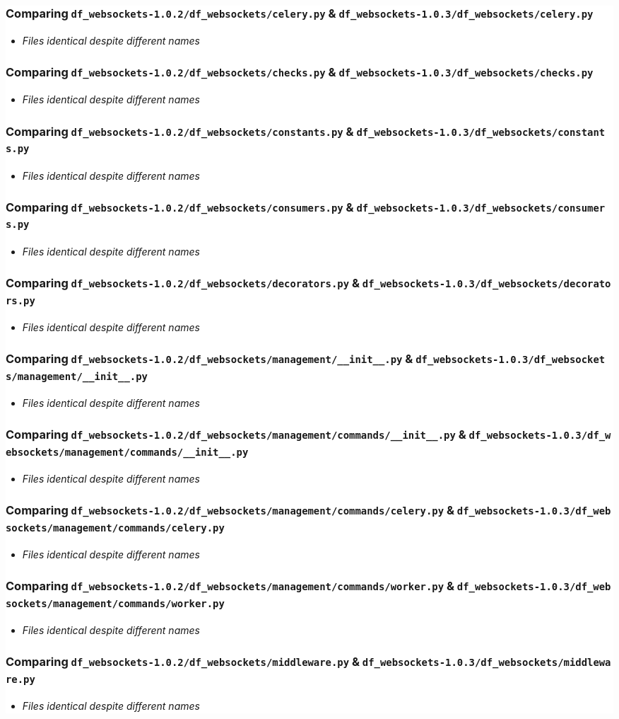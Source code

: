 ### Comparing `df_websockets-1.0.2/df_websockets/celery.py` & `df_websockets-1.0.3/df_websockets/celery.py`

 * *Files identical despite different names*

### Comparing `df_websockets-1.0.2/df_websockets/checks.py` & `df_websockets-1.0.3/df_websockets/checks.py`

 * *Files identical despite different names*

### Comparing `df_websockets-1.0.2/df_websockets/constants.py` & `df_websockets-1.0.3/df_websockets/constants.py`

 * *Files identical despite different names*

### Comparing `df_websockets-1.0.2/df_websockets/consumers.py` & `df_websockets-1.0.3/df_websockets/consumers.py`

 * *Files identical despite different names*

### Comparing `df_websockets-1.0.2/df_websockets/decorators.py` & `df_websockets-1.0.3/df_websockets/decorators.py`

 * *Files identical despite different names*

### Comparing `df_websockets-1.0.2/df_websockets/management/__init__.py` & `df_websockets-1.0.3/df_websockets/management/__init__.py`

 * *Files identical despite different names*

### Comparing `df_websockets-1.0.2/df_websockets/management/commands/__init__.py` & `df_websockets-1.0.3/df_websockets/management/commands/__init__.py`

 * *Files identical despite different names*

### Comparing `df_websockets-1.0.2/df_websockets/management/commands/celery.py` & `df_websockets-1.0.3/df_websockets/management/commands/celery.py`

 * *Files identical despite different names*

### Comparing `df_websockets-1.0.2/df_websockets/management/commands/worker.py` & `df_websockets-1.0.3/df_websockets/management/commands/worker.py`

 * *Files identical despite different names*

### Comparing `df_websockets-1.0.2/df_websockets/middleware.py` & `df_websockets-1.0.3/df_websockets/middleware.py`

 * *Files identical despite different names*
